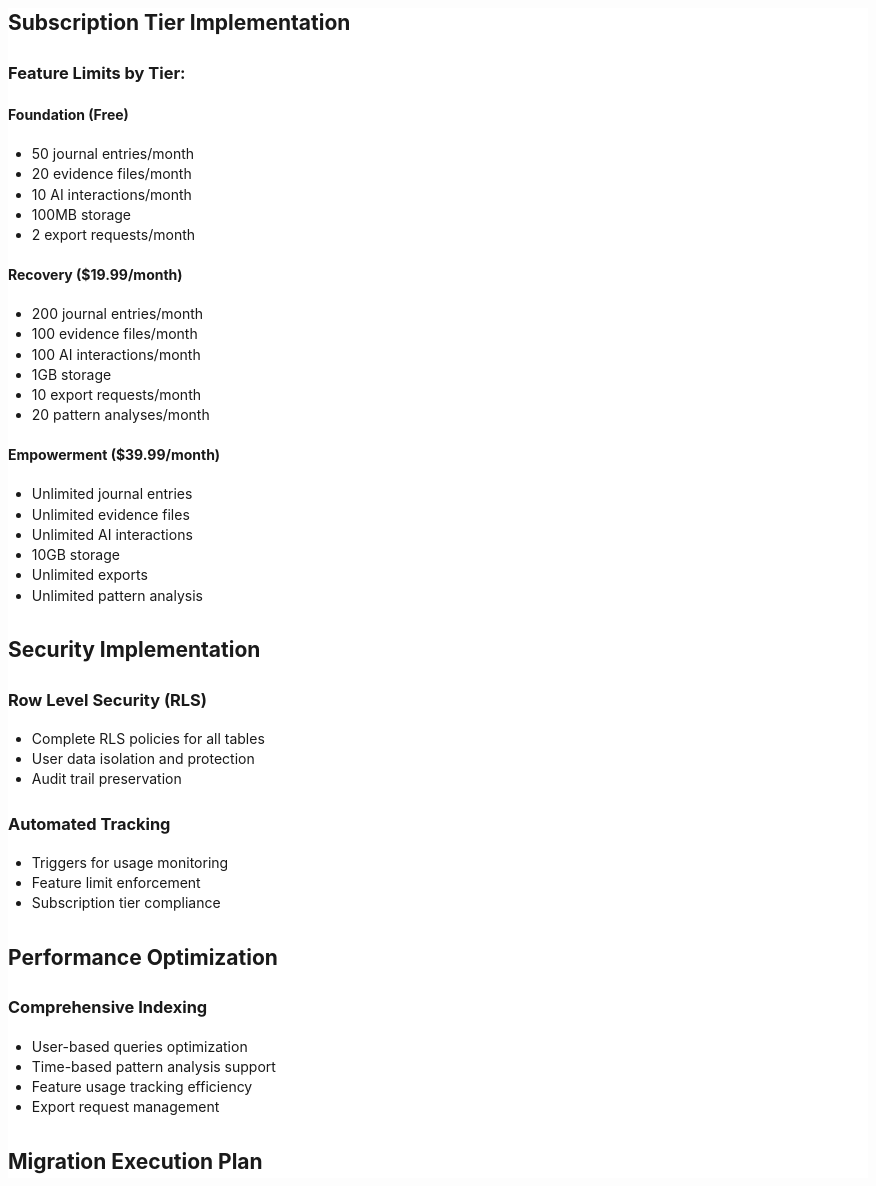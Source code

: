 ## **Subscription Tier Implementation**

### **Feature Limits by Tier:**

#### **Foundation (Free)**
- 50 journal entries/month
- 20 evidence files/month
- 10 AI interactions/month
- 100MB storage
- 2 export requests/month

#### **Recovery ($19.99/month)**
- 200 journal entries/month
- 100 evidence files/month
- 100 AI interactions/month
- 1GB storage
- 10 export requests/month
- 20 pattern analyses/month

#### **Empowerment ($39.99/month)**
- Unlimited journal entries
- Unlimited evidence files
- Unlimited AI interactions
- 10GB storage
- Unlimited exports
- Unlimited pattern analysis

## **Security Implementation**

### **Row Level Security (RLS)**
- Complete RLS policies for all tables
- User data isolation and protection
- Audit trail preservation

### **Automated Tracking**
- Triggers for usage monitoring
- Feature limit enforcement
- Subscription tier compliance

## **Performance Optimization**

### **Comprehensive Indexing**
- User-based queries optimization
- Time-based pattern analysis support
- Feature usage tracking efficiency
- Export request management

## **Migration Execution Plan**
